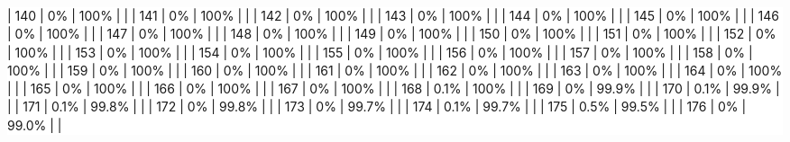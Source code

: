 | 140 | 0% | 100% |  |
| 141 | 0% | 100% |  |
| 142 | 0% | 100% |  |
| 143 | 0% | 100% |  |
| 144 | 0% | 100% |  |
| 145 | 0% | 100% |  |
| 146 | 0% | 100% |  |
| 147 | 0% | 100% |  |
| 148 | 0% | 100% |  |
| 149 | 0% | 100% |  |
| 150 | 0% | 100% |  |
| 151 | 0% | 100% |  |
| 152 | 0% | 100% |  |
| 153 | 0% | 100% |  |
| 154 | 0% | 100% |  |
| 155 | 0% | 100% |  |
| 156 | 0% | 100% |  |
| 157 | 0% | 100% |  |
| 158 | 0% | 100% |  |
| 159 | 0% | 100% |  |
| 160 | 0% | 100% |  |
| 161 | 0% | 100% |  |
| 162 | 0% | 100% |  |
| 163 | 0% | 100% |  |
| 164 | 0% | 100% |  |
| 165 | 0% | 100% |  |
| 166 | 0% | 100% |  |
| 167 | 0% | 100% |  |
| 168 | 0.1% | 100% |  |
| 169 | 0% | 99.9% |  |
| 170 | 0.1% | 99.9% |  |
| 171 | 0.1% | 99.8% |  |
| 172 | 0% | 99.8% |  |
| 173 | 0% | 99.7% |  |
| 174 | 0.1% | 99.7% |  |
| 175 | 0.5% | 99.5% |  |
| 176 | 0% | 99.0% |  |